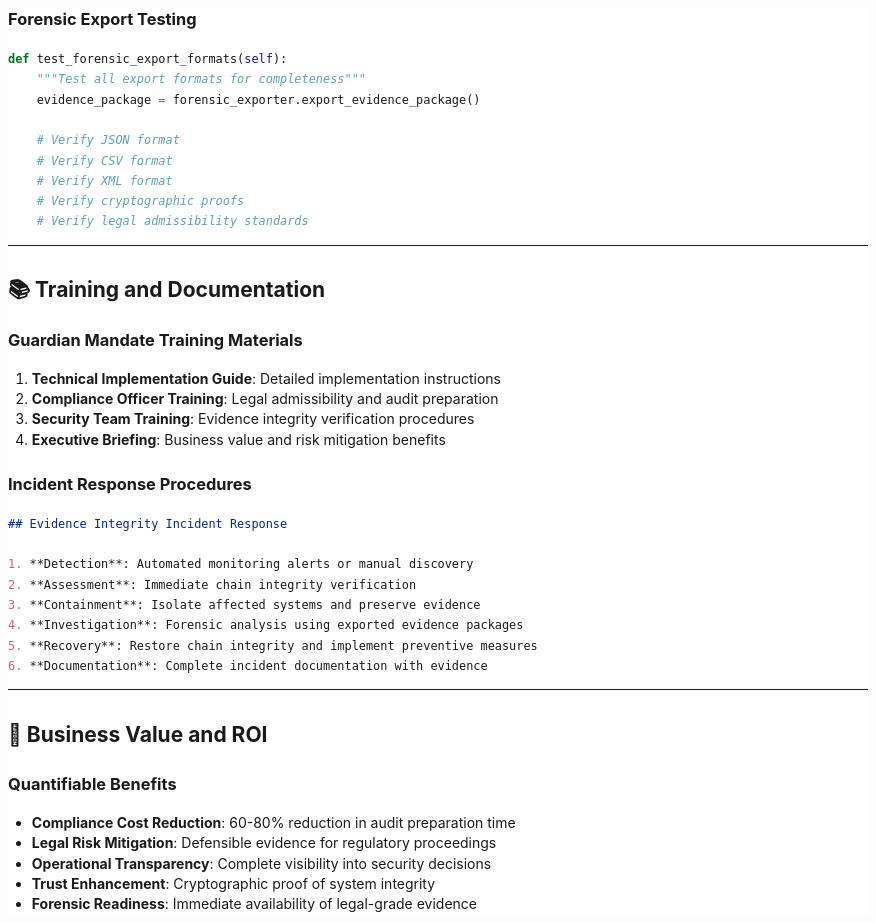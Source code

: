 ```python
```

### **Forensic Export Testing**

```python
def test_forensic_export_formats(self):
    """Test all export formats for completeness"""
    evidence_package = forensic_exporter.export_evidence_package()
    
    # Verify JSON format
    # Verify CSV format  
    # Verify XML format
    # Verify cryptographic proofs
    # Verify legal admissibility standards
```

---

## 📚 **Training and Documentation**

### **Guardian Mandate Training Materials**

1. **Technical Implementation Guide**: Detailed implementation instructions
2. **Compliance Officer Training**: Legal admissibility and audit preparation
3. **Security Team Training**: Evidence integrity verification procedures
4. **Executive Briefing**: Business value and risk mitigation benefits

### **Incident Response Procedures**

```markdown
## Evidence Integrity Incident Response

1. **Detection**: Automated monitoring alerts or manual discovery
2. **Assessment**: Immediate chain integrity verification
3. **Containment**: Isolate affected systems and preserve evidence
4. **Investigation**: Forensic analysis using exported evidence packages
5. **Recovery**: Restore chain integrity and implement preventive measures
6. **Documentation**: Complete incident documentation with evidence
```

---

## 🎯 **Business Value and ROI**

### **Quantifiable Benefits**

- **Compliance Cost Reduction**: 60-80% reduction in audit preparation time
- **Legal Risk Mitigation**: Defensible evidence for regulatory proceedings
- **Operational Transparency**: Complete visibility into security decisions
- **Trust Enhancement**: Cryptographic proof of system integrity
- **Forensic Readiness**: Immediate availability of legal-grade evidence
